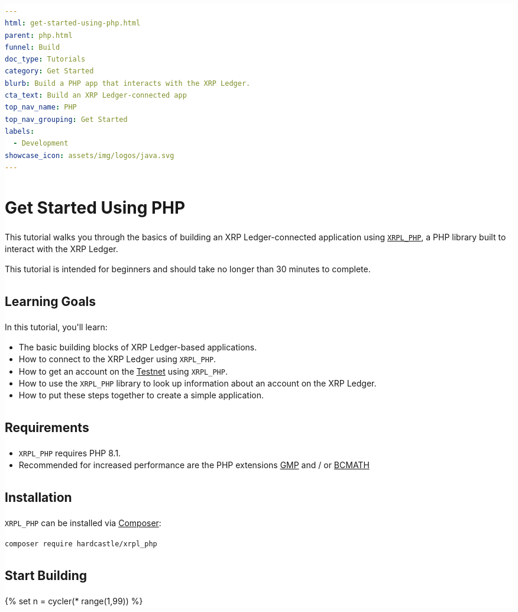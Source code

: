 ```yaml
---
html: get-started-using-php.html
parent: php.html
funnel: Build
doc_type: Tutorials
category: Get Started
blurb: Build a PHP app that interacts with the XRP Ledger.
cta_text: Build an XRP Ledger-connected app
top_nav_name: PHP
top_nav_grouping: Get Started
labels:
  - Development
showcase_icon: assets/img/logos/java.svg
---
```

# Get Started Using PHP

This tutorial walks you through the basics of building an XRP Ledger-connected application using [`XRPL_PHP`](https://github.com/AlexanderBuzz/xrpl-php), a PHP library built to interact with the XRP Ledger.

This tutorial is intended for beginners and should take no longer than 30 minutes to complete.

## Learning Goals

In this tutorial, you'll learn:

* The basic building blocks of XRP Ledger-based applications.
* How to connect to the XRP Ledger using `XRPL_PHP`.
* How to get an account on the [Testnet](xrp-testnet-faucet.html) using `XRPL_PHP`.
* How to use the `XRPL_PHP` library to look up information about an account on the XRP Ledger.
* How to put these steps together to create a simple application.

## Requirements

* `XRPL_PHP` requires PHP 8.1.
* Recommended for increased performance are the PHP extensions [GMP](http://php.net/manual/en/book.gmp.php) and / or [BCMATH](https://www.php.net/manual/de/book.bc.php)


## Installation

`XRPL_PHP` can be installed via [Composer](http://getcomposer.org/doc/00-intro.html):

```console
composer require hardcastle/xrpl_php
```


## Start Building
{% set n = cycler(* range(1,99)) %}
